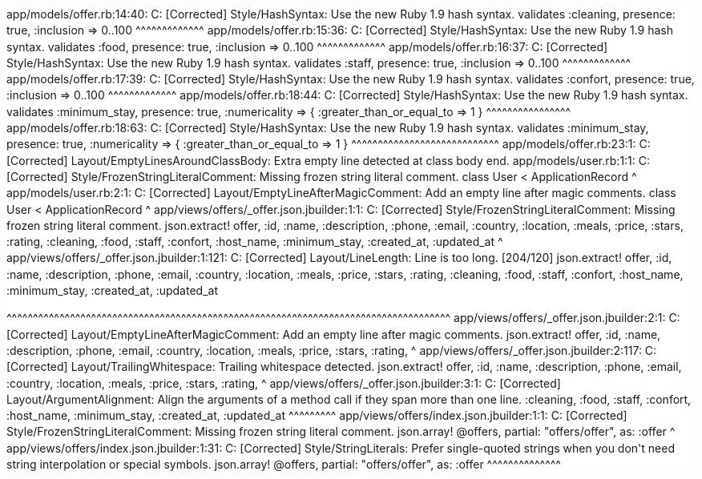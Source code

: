 app/models/offer.rb:14:40: C: [Corrected] Style/HashSyntax: Use the new Ruby 1.9 hash syntax.
  validates :cleaning, presence: true, :inclusion => 0..100
                                       ^^^^^^^^^^^^^
app/models/offer.rb:15:36: C: [Corrected] Style/HashSyntax: Use the new Ruby 1.9 hash syntax.
  validates :food, presence: true, :inclusion => 0..100
                                   ^^^^^^^^^^^^^
app/models/offer.rb:16:37: C: [Corrected] Style/HashSyntax: Use the new Ruby 1.9 hash syntax.
  validates :staff, presence: true, :inclusion => 0..100
                                    ^^^^^^^^^^^^^
app/models/offer.rb:17:39: C: [Corrected] Style/HashSyntax: Use the new Ruby 1.9 hash syntax.
  validates :confort, presence: true, :inclusion => 0..100
                                      ^^^^^^^^^^^^^
app/models/offer.rb:18:44: C: [Corrected] Style/HashSyntax: Use the new Ruby 1.9 hash syntax.
  validates :minimum_stay, presence: true, :numericality => { :greater_than_or_equal_to => 1 }
                                           ^^^^^^^^^^^^^^^^
app/models/offer.rb:18:63: C: [Corrected] Style/HashSyntax: Use the new Ruby 1.9 hash syntax.
  validates :minimum_stay, presence: true, :numericality => { :greater_than_or_equal_to => 1 }
                                                              ^^^^^^^^^^^^^^^^^^^^^^^^^^^^
app/models/offer.rb:23:1: C: [Corrected] Layout/EmptyLinesAroundClassBody: Extra empty line detected at class body end.
app/models/user.rb:1:1: C: [Corrected] Style/FrozenStringLiteralComment: Missing frozen string literal comment.
class User < ApplicationRecord
^
app/models/user.rb:2:1: C: [Corrected] Layout/EmptyLineAfterMagicComment: Add an empty line after magic comments.
class User < ApplicationRecord
^
app/views/offers/_offer.json.jbuilder:1:1: C: [Corrected] Style/FrozenStringLiteralComment: Missing frozen string literal comment.
json.extract! offer, :id, :name, :description, :phone, :email, :country, :location, :meals, :price, :stars, :rating, :cleaning, :food, :staff, :confort, :host_name, :minimum_stay, :created_at, :updated_at
^
app/views/offers/_offer.json.jbuilder:1:121: C: [Corrected] Layout/LineLength: Line is too long. [204/120]
json.extract! offer, :id, :name, :description, :phone, :email, :country, :location, :meals, :price, :stars, :rating, :cleaning, :food, :staff, :confort, :host_name, :minimum_stay, :created_at, :updated_at

^^^^^^^^^^^^^^^^^^^^^^^^^^^^^^^^^^^^^^^^^^^^^^^^^^^^^^^^^^^^^^^^^^^^^^^^^^^^^^^^^^^^
app/views/offers/_offer.json.jbuilder:2:1: C: [Corrected] Layout/EmptyLineAfterMagicComment: Add an empty line after magic comments.
json.extract! offer, :id, :name, :description, :phone, :email, :country, :location, :meals, :price, :stars, :rating,
^
app/views/offers/_offer.json.jbuilder:2:117: C: [Corrected] Layout/TrailingWhitespace: Trailing whitespace detected.
json.extract! offer, :id, :name, :description, :phone, :email, :country, :location, :meals, :price, :stars, :rating,
                                                                                                                    ^
app/views/offers/_offer.json.jbuilder:3:1: C: [Corrected] Layout/ArgumentAlignment: Align the arguments of a method call if they span more than one line.
:cleaning, :food, :staff, :confort, :host_name, :minimum_stay, :created_at, :updated_at
^^^^^^^^^
app/views/offers/index.json.jbuilder:1:1: C: [Corrected] Style/FrozenStringLiteralComment: Missing frozen string literal comment.
json.array! @offers, partial: "offers/offer", as: :offer
^
app/views/offers/index.json.jbuilder:1:31: C: [Corrected] Style/StringLiterals: Prefer single-quoted strings when you don't need string interpolation or special symbols.
json.array! @offers, partial: "offers/offer", as: :offer
                              ^^^^^^^^^^^^^^